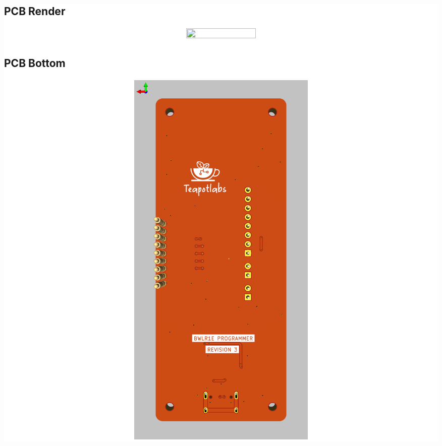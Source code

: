 ## PCB Render
<p align="center"><img src="https://github.com/teapotlaboratories/bwlr1e/raw/main/docs/images/programmer/pcb_render.gif"  width="40%" height="40%"/></p>

## PCB Bottom
<p align="center"><img src="https://github.com/teapotlaboratories/bwlr1e/raw/main/docs/images/programmer/pcb_bottom.png"  width="40%" height="40%"/></p>
